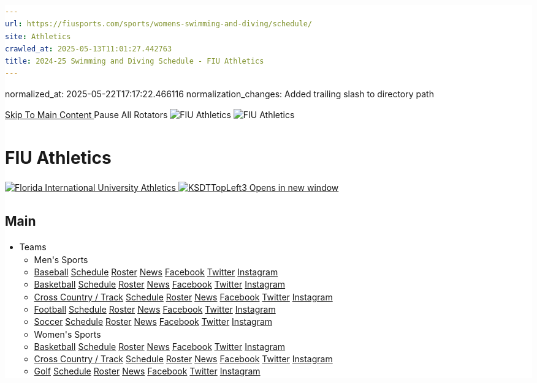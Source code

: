 ```yaml
---
url: https://fiusports.com/sports/womens-swimming-and-diving/schedule/
site: Athletics
crawled_at: 2025-05-13T11:01:27.442763
title: 2024-25 Swimming and Diving Schedule - FIU Athletics
---
```

normalized_at: 2025-05-22T17:17:22.466116
normalization_changes: Added trailing slash to directory path

[ Skip To Main Content ](https://fiusports.com/sports/womens-swimming-and-diving/schedule#main-content) Pause All Rotators 
![FIU Athletics](https://dxbhsrqyrr690.cloudfront.net/sidearm.nextgen.sites/fiu.sidearmsports.com/images/responsive_2024/logo_main.svg) ![FIU Athletics](https://dxbhsrqyrr690.cloudfront.net/sidearm.nextgen.sites/fiu.sidearmsports.com/images/responsive_2024/logo_main.svg)
# FIU Athletics
[ ![Florida International University Athletics](https://dxbhsrqyrr690.cloudfront.net/sidearm.nextgen.sites/fiu.sidearmsports.com/images/responsive_2024/logo_main.svg) ](https://fiusports.com/)
[ ![KSDTTopLeft3](https://fiusports.com/images/2024/10/30/KSDTTopLeft3.png) Opens in new window ](https://fiusports.com/common/controls/adhandler.aspx?ad_id=1&target=https://www.ksdt-cpa.com "Top Left Header Ad Space")
## Main
  * Teams
    * Men's Sports
    * [Baseball](https://fiusports.com/sports/baseball) [Schedule](https://fiusports.com/sports/baseball/schedule) [Roster](https://fiusports.com/sports/baseball/roster) [News](https://fiusports.com/sports/baseball/archives) [Facebook](https://www.facebook.com/FIUAthletics/) [Twitter](https://twitter.com/FIUBaseball) [Instagram](https://instagram.com/fiu_baseball)
    * [Basketball](https://fiusports.com/sports/mens-basketball) [Schedule](https://fiusports.com/sports/mens-basketball/schedule) [Roster](https://fiusports.com/sports/mens-basketball/roster) [News](https://fiusports.com/sports/mens-basketball/archives) [Facebook](https://www.facebook.com/FIUAthletics/) [Twitter](https://twitter.com/@FIUHoops) [Instagram](https://instagram.com/fiuhoops)
    * [Cross Country / Track](https://fiusports.com/sports/mens-cross-country) [Schedule](https://fiusports.com/sports/mens-cross-country/schedule) [Roster](https://fiusports.com/sports/mens-cross-country/roster) [News](https://fiusports.com/sports/mens-cross-country/archives) [Facebook](https://www.facebook.com/FIUAthletics/) [Twitter](https://twitter.com/fiutrackxc) [Instagram](https://instagram.com/fiutrackxc)
    * [Football](https://fiusports.com/sports/football) [Schedule](https://fiusports.com/sports/football/schedule) [Roster](https://fiusports.com/sports/football/roster) [News](https://fiusports.com/sports/football/archives) [Facebook](https://www.facebook.com/FIUAthletics/) [Twitter](https://twitter.com/FIUFootball) [Instagram](https://instagram.com/fiu.football)
    * [Soccer](https://fiusports.com/sports/mens-soccer) [Schedule](https://fiusports.com/sports/mens-soccer/schedule) [Roster](https://fiusports.com/sports/mens-soccer/roster) [News](https://fiusports.com/sports/mens-soccer/archives) [Facebook](https://www.facebook.com/FIUAthletics/) [Twitter](https://twitter.com/FIUMensSoccer) [Instagram](https://instagram.com/fiumsoccer)
    * Women's Sports
    * [Basketball](https://fiusports.com/sports/womens-basketball) [Schedule](https://fiusports.com/sports/womens-basketball/schedule) [Roster](https://fiusports.com/sports/womens-basketball/roster) [News](https://fiusports.com/sports/womens-basketball/archives) [Facebook](https://www.facebook.com/FIUAthletics/) [Twitter](https://twitter.com/@FIUWBB) [Instagram](https://instagram.com/fiuwbb)
    * [Cross Country / Track](https://fiusports.com/sports/womens-track-and-field) [Schedule](https://fiusports.com/sports/womens-track-and-field/schedule) [Roster](https://fiusports.com/sports/womens-track-and-field/roster) [News](https://fiusports.com/sports/womens-track-and-field/archives) [Facebook](https://www.facebook.com/FIUAthletics/) [Twitter](https://twitter.com/fiutrackxc) [Instagram](https://instagram.com/fiutrackxc)
    * [Golf](https://fiusports.com/sports/womens-golf) [Schedule](https://fiusports.com/sports/womens-golf/schedule) [Roster](https://fiusports.com/sports/womens-golf/roster) [News](https://fiusports.com/sports/womens-golf/archives) [Facebook](https://www.facebook.com/FIUAthletics/) [Twitter](https://twitter.com/FIUAthletics) [Instagram](https://instagram.com/fiuwgolf)